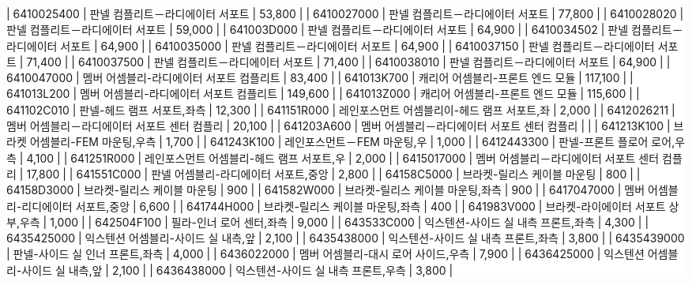 | 6410025400  | 판넬 컴플리트－라디에이터 서포트         | 53,800  |
| 6410027000  | 판넬 컴플리트－라디에이터 서포트         | 77,800  |
| 6410028020  | 판넬 컴플리트－라디에이터 서포트         | 59,000  |
| 641003D000  | 판넬 컴플리트－라디에이터 서포트         | 64,900  |
| 6410034502  | 판넬 컴플리트－라디에이터 서포트         | 64,900  |
| 6410035000  | 판넬 컴플리트－라디에이터 서포트         | 64,900  |
| 6410037150  | 판넬 컴플리트－라디에이터 서포트         | 71,400  |
| 6410037500  | 판넬 컴플리트－라디에이터 서포트         | 71,400  |
| 6410038010  | 판넬 컴플리트－라디에이터 서포트         | 64,900  |
| 6410047000  | 멤버 어셈블리\-라디에이터 서포트 컴플리트   | 83,400  |
| 641013K700  | 캐리어 어셈블리\-프론트 엔드 모듈       | 117,100 |
| 641013L200  | 멤버 어셈블리\-라디에이터 서포트 컴플리트   | 149,600 |
| 641013Z000  | 캐리어 어셈블리\-프론트 엔드 모듈       | 115,600 |
| 641102C010  | 판넬\-헤드 램프 서포트,좌측          | 12,300  |
| 641151R000  | 레인포스먼트 어셈블리이\-헤드 램프 서포트,좌 | 2,000   |
| 6412026211  | 멤버 어셈블리－라디에이터 서포트 센터 컴플리  | 20,100  |
| 641203A600  | 멤버 어셈블리－라디에이터 서포트 센터 컴플리  |         |
| 641213K100  | 브라켓 어셈블리\-FEM 마운팅,우측      | 1,700   |
| 641243K100  | 레인포스먼트－FEM  마운팅,우         | 1,000   |
| 6412443300  | 판넬\-프론트 플로어 로어,우측         | 4,100   |
| 641251R000  | 레인포스먼트 어셈블리\-헤드 램프 서포트,우  | 2,000   |
| 6415017000  | 멤버 어셈블리－라디에이터 서포트 센터 컴플리  | 17,800  |
| 641551C000  | 판넬 어셈블리\-라디에이터 서포트,중앙     | 2,800   |
| 64158C5000  | 브라켓\-릴리스 케이블 마운팅          | 800     |
| 64158D3000  | 브라켓\-릴리스 케이블 마운팅          | 900     |
| 641582W000  | 브라켓\-릴리스 케이블 마운팅,좌측       | 900     |
| 6417047000  | 멤버 어셈블리\-리디에이터 서포트,중앙     | 6,600   |
| 641744H000  | 브라켓\-릴리스 케이블 마운팅,좌측       | 400     |
| 641983V000  | 브라켓\-라이에이터 서포트 상부,우측      | 1,000   |
| 642504F100  | 필라\-인너 로어 센터,좌측           | 9,000   |
| 643533C000  | 익스텐션\-사이드 실 내측 프론트,좌측     | 4,300   |
| 6435425000  | 익스텐션 어셈블리\-사이드 실 내측,앞     | 2,100   |
| 6435438000  | 익스텐션\-사이드 실 내측 프론트,좌측     | 3,800   |
| 6435439000  | 판넬\-사이드 실 인너 프론트,좌측       | 4,000   |
| 6436022000  | 멤버 어셈블리\-대시 로어 사이드,우측     | 7,900   |
| 6436425000  | 익스텐션 어셈블리\-사이드 실 내측,앞     | 2,100   |
| 6436438000  | 익스텐션\-사이드 실 내측 프론트,우측     | 3,800   |